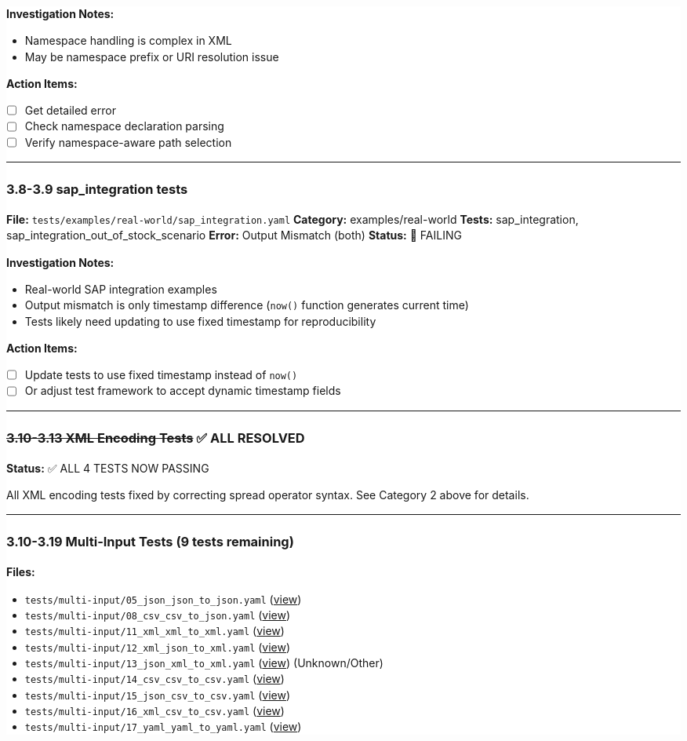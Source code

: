 **Investigation Notes:**
- Namespace handling is complex in XML
- May be namespace prefix or URI resolution issue

**Action Items:**
- [ ] Get detailed error
- [ ] Check namespace declaration parsing
- [ ] Verify namespace-aware path selection

---

### 3.8-3.9 sap_integration tests

**File:** `tests/examples/real-world/sap_integration.yaml`
**Category:** examples/real-world
**Tests:** sap_integration, sap_integration_out_of_stock_scenario
**Error:** Output Mismatch (both)
**Status:** 🔴 FAILING

**Investigation Notes:**
- Real-world SAP integration examples
- Output mismatch is only timestamp difference (`now()` function generates current time)
- Tests likely need updating to use fixed timestamp for reproducibility

**Action Items:**
- [ ] Update tests to use fixed timestamp instead of `now()`
- [ ] Or adjust test framework to accept dynamic timestamp fields

---

### ~~3.10-3.13 XML Encoding Tests~~ ✅ ALL RESOLVED

**Status:** ✅ ALL 4 TESTS NOW PASSING

All XML encoding tests fixed by correcting spread operator syntax. See Category 2 above for details.

---

### 3.10-3.19 Multi-Input Tests (9 tests remaining)

**Files:**
- `tests/multi-input/05_json_json_to_json.yaml` ([view](https://github.com/grauwen/utl-x/blob/main/conformance-suite/tests/multi-input/05_json_json_to_json.yaml))
- `tests/multi-input/08_csv_csv_to_json.yaml` ([view](https://github.com/grauwen/utl-x/blob/main/conformance-suite/tests/multi-input/08_csv_csv_to_json.yaml))
- `tests/multi-input/11_xml_xml_to_xml.yaml` ([view](https://github.com/grauwen/utl-x/blob/main/conformance-suite/tests/multi-input/11_xml_xml_to_xml.yaml))
- `tests/multi-input/12_xml_json_to_xml.yaml` ([view](https://github.com/grauwen/utl-x/blob/main/conformance-suite/tests/multi-input/12_xml_json_to_xml.yaml))
- `tests/multi-input/13_json_xml_to_xml.yaml` ([view](https://github.com/grauwen/utl-x/blob/main/conformance-suite/tests/multi-input/13_json_xml_to_xml.yaml)) (Unknown/Other)
- `tests/multi-input/14_csv_csv_to_csv.yaml` ([view](https://github.com/grauwen/utl-x/blob/main/conformance-suite/tests/multi-input/14_csv_csv_to_csv.yaml))
- `tests/multi-input/15_json_csv_to_csv.yaml` ([view](https://github.com/grauwen/utl-x/blob/main/conformance-suite/tests/multi-input/15_json_csv_to_csv.yaml))
- `tests/multi-input/16_xml_csv_to_csv.yaml` ([view](https://github.com/grauwen/utl-x/blob/main/conformance-suite/tests/multi-input/16_xml_csv_to_csv.yaml))
- `tests/multi-input/17_yaml_yaml_to_yaml.yaml` ([view](https://github.com/grauwen/utl-x/blob/main/conformance-suite/tests/multi-input/17_yaml_yaml_to_yaml.yaml))
